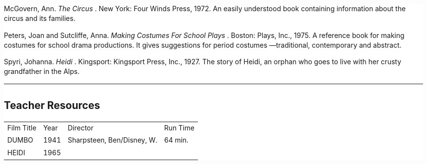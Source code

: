 McGovern, Ann.
<i>
The Circus
</i>
. New York: Four Winds Press, 1972. An easily understood book containing information about the circus and its families.
</p>
<p>
Peters, Joan and Sutcliffe, Anna.
<i>
Making Costumes For School Plays
</i>
. Boston: Plays, Inc., 1975. A reference book for making costumes for school drama productions. It gives suggestions for period costumes —traditional, contemporary and abstract.
</p>
<p>
Spyri, Johanna.
<i>
Heidi
</i>
. Kingsport: Kingsport Press, Inc., 1927. The story of Heidi, an orphan who goes to live with her crusty grandfather in the Alps.
</p>
</font>
<hr/>
<h2>
Teacher Resources
</h2>
<table border="0">
<tr>
<td>
Film Title
</td>
<td>
Year
</td>
<td>
Director
</td>
<td>
Run Time
</td>
</tr>
<tr>
<td>
DUMBO
</td>
<td>
1941
</td>
<td>
Sharpsteen, Ben/Disney, W.
</td>
<td>
64 min.
</td>
</tr>
<tr>
<td>
HEIDI
</td>
<td>
1965
</td>